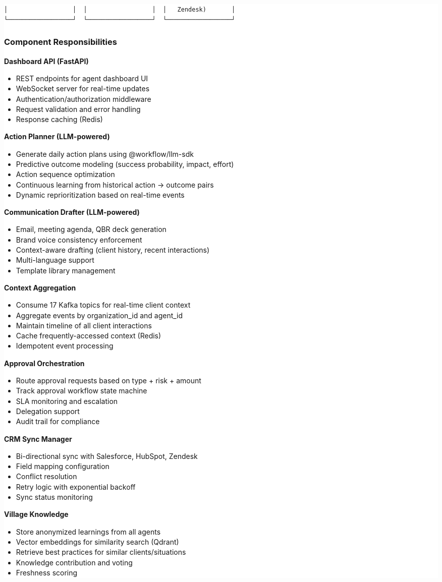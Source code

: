 ```
│                  │  │                  │  │   Zendesk)       │
└──────────────────┘  └──────────────────┘  └──────────────────┘
```

### Component Responsibilities

**Dashboard API (FastAPI)**
- REST endpoints for agent dashboard UI
- WebSocket server for real-time updates
- Authentication/authorization middleware
- Request validation and error handling
- Response caching (Redis)

**Action Planner (LLM-powered)**
- Generate daily action plans using @workflow/llm-sdk
- Predictive outcome modeling (success probability, impact, effort)
- Action sequence optimization
- Continuous learning from historical action → outcome pairs
- Dynamic reprioritization based on real-time events

**Communication Drafter (LLM-powered)**
- Email, meeting agenda, QBR deck generation
- Brand voice consistency enforcement
- Context-aware drafting (client history, recent interactions)
- Multi-language support
- Template library management

**Context Aggregation**
- Consume 17 Kafka topics for real-time client context
- Aggregate events by organization_id and agent_id
- Maintain timeline of all client interactions
- Cache frequently-accessed context (Redis)
- Idempotent event processing

**Approval Orchestration**
- Route approval requests based on type + risk + amount
- Track approval workflow state machine
- SLA monitoring and escalation
- Delegation support
- Audit trail for compliance

**CRM Sync Manager**
- Bi-directional sync with Salesforce, HubSpot, Zendesk
- Field mapping configuration
- Conflict resolution
- Retry logic with exponential backoff
- Sync status monitoring

**Village Knowledge**
- Store anonymized learnings from all agents
- Vector embeddings for similarity search (Qdrant)
- Retrieve best practices for similar clients/situations
- Knowledge contribution and voting
- Freshness scoring
